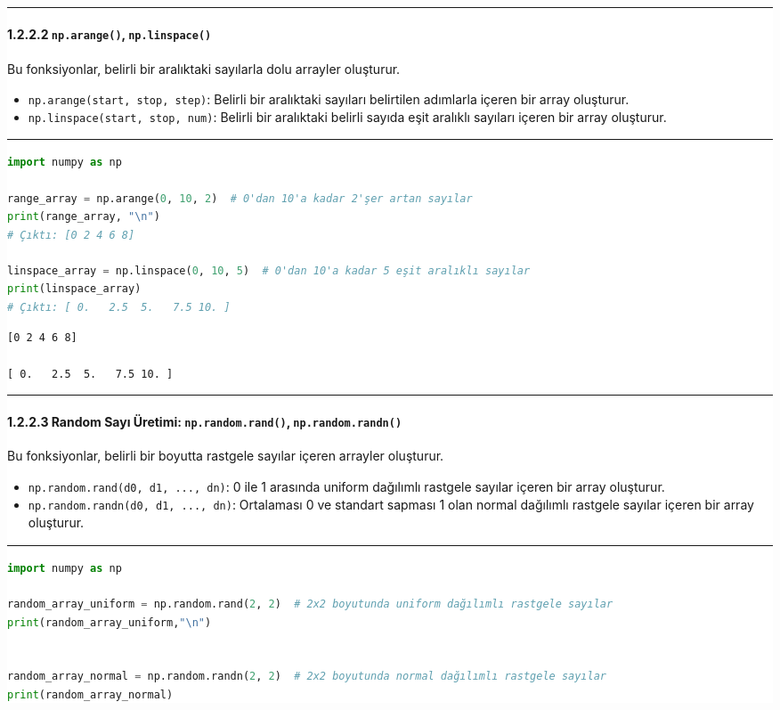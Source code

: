 

---

#### **1.2.2.2 `np.arange()`, `np.linspace()`**

Bu fonksiyonlar, belirli bir aralıktaki sayılarla dolu arrayler oluşturur.

- `np.arange(start, stop, step)`: Belirli bir aralıktaki sayıları belirtilen adımlarla içeren bir array oluşturur.
- `np.linspace(start, stop, num)`: Belirli bir aralıktaki belirli sayıda eşit aralıklı sayıları içeren bir array oluşturur.

---


```python
import numpy as np

range_array = np.arange(0, 10, 2)  # 0'dan 10'a kadar 2'şer artan sayılar
print(range_array, "\n")
# Çıktı: [0 2 4 6 8]

linspace_array = np.linspace(0, 10, 5)  # 0'dan 10'a kadar 5 eşit aralıklı sayılar
print(linspace_array)
# Çıktı: [ 0.   2.5  5.   7.5 10. ]
```

    [0 2 4 6 8] 
    
    [ 0.   2.5  5.   7.5 10. ]
    


---
#### **1.2.2.3 Random Sayı Üretimi: `np.random.rand()`, `np.random.randn()`**

Bu fonksiyonlar, belirli bir boyutta rastgele sayılar içeren arrayler oluşturur.

- `np.random.rand(d0, d1, ..., dn)`: 0 ile 1 arasında uniform dağılımlı rastgele sayılar içeren bir array oluşturur.
- `np.random.randn(d0, d1, ..., dn)`: Ortalaması 0 ve standart sapması 1 olan normal dağılımlı rastgele sayılar içeren bir array oluşturur.

---


```python
import numpy as np

random_array_uniform = np.random.rand(2, 2)  # 2x2 boyutunda uniform dağılımlı rastgele sayılar
print(random_array_uniform,"\n")


random_array_normal = np.random.randn(2, 2)  # 2x2 boyutunda normal dağılımlı rastgele sayılar
print(random_array_normal)
```
